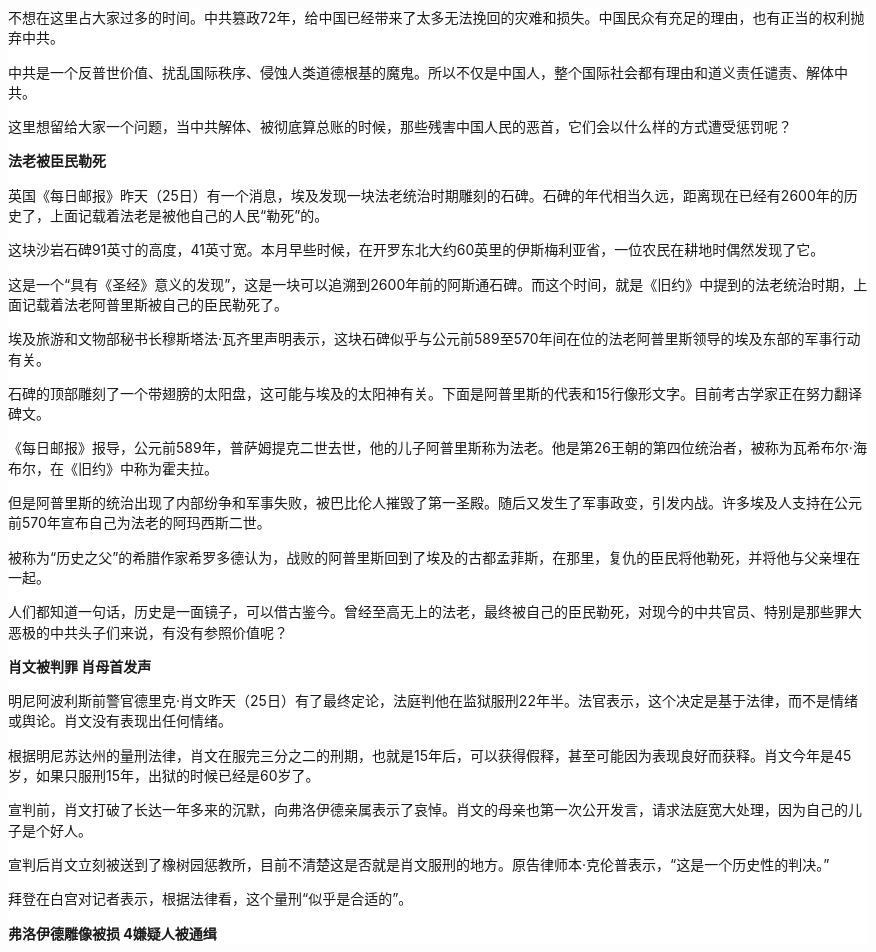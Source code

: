   不想在这里占大家过多的时间。中共篡政72年，给中国已经带来了太多无法挽回的灾难和损失。中国民众有充足的理由，也有正当的权利抛弃中共。
 </p>
 <p>
  中共是一个反普世价值、扰乱国际秩序、侵蚀人类道德根基的魔鬼。所以不仅是中国人，整个国际社会都有理由和道义责任谴责、解体中共。
 </p>
 <p>
  这里想留给大家一个问题，当中共解体、被彻底算总账的时候，那些残害中国人民的恶首，它们会以什么样的方式遭受惩罚呢？
 </p>
 <p>
  <strong>
   法老被臣民勒死
  </strong>
 </p>
 <p>
  英国《每日邮报》昨天（25日）有一个消息，埃及发现一块法老统治时期雕刻的石碑。石碑的年代相当久远，距离现在已经有2600年的历史了，上面记载着法老是被他自己的人民“勒死”的。
 </p>
 <p>
  这块沙岩石碑91英寸的高度，41英寸宽。本月早些时候，在开罗东北大约60英里的伊斯梅利亚省，一位农民在耕地时偶然发现了它。
 </p>
 <p>
  这是一个“具有《圣经》意义的发现”，这是一块可以追溯到2600年前的阿斯通石碑。而这个时间，就是《旧约》中提到的法老统治时期，上面记载着法老阿普里斯被自己的臣民勒死了。
 </p>
 <p>
  埃及旅游和文物部秘书长穆斯塔法‧瓦齐里声明表示，这块石碑似乎与公元前589至570年间在位的法老阿普里斯领导的埃及东部的军事行动有关。
 </p>
 <p>
  石碑的顶部雕刻了一个带翅膀的太阳盘，这可能与埃及的太阳神有关。下面是阿普里斯的代表和15行像形文字。目前考古学家正在努力翻译碑文。
 </p>
 <p>
  《每日邮报》报导，公元前589年，普萨姆提克二世去世，他的儿子阿普里斯称为法老。他是第26王朝的第四位统治者，被称为瓦希布尔‧海布尔，在《旧约》中称为霍夫拉。
 </p>
 <p>
  但是阿普里斯的统治出现了内部纷争和军事失败，被巴比伦人摧毁了第一圣殿。随后又发生了军事政变，引发内战。许多埃及人支持在公元前570年宣布自己为法老的阿玛西斯二世。
 </p>
 <p>
  被称为“历史之父”的希腊作家希罗多德认为，战败的阿普里斯回到了埃及的古都孟菲斯，在那里，复仇的臣民将他勒死，并将他与父亲埋在一起。
 </p>
 <p>
  人们都知道一句话，历史是一面镜子，可以借古鉴今。曾经至高无上的法老，最终被自己的臣民勒死，对现今的中共官员、特别是那些罪大恶极的中共头子们来说，有没有参照价值呢？
 </p>
 <p>
  <strong>
   肖文被判罪 肖母首发声
  </strong>
 </p>
 <p>
  明尼阿波利斯前警官德里克‧肖文昨天（25日）有了最终定论，法庭判他在监狱服刑22年半。法官表示，这个决定是基于法律，而不是情绪或舆论。肖文没有表现出任何情绪。
 </p>
 <p>
  根据明尼苏达州的量刑法律，肖文在服完三分之二的刑期，也就是15年后，可以获得假释，甚至可能因为表现良好而获释。肖文今年是45岁，如果只服刑15年，出狱的时候已经是60岁了。
 </p>
 <p>
  宣判前，肖文打破了长达一年多来的沉默，向弗洛伊德亲属表示了哀悼。肖文的母亲也第一次公开发言，请求法庭宽大处理，因为自己的儿子是个好人。
 </p>
 <p>
  宣判后肖文立刻被送到了橡树园惩教所，目前不清楚这是否就是肖文服刑的地方。原告律师本‧克伦普表示，“这是一个历史性的判决。”
 </p>
 <p>
  拜登在白宫对记者表示，根据法律看，这个量刑“似乎是合适的”。
 </p>
 <p>
  <strong>
   弗洛伊德雕像被损 4嫌疑人被通缉
  </strong>
